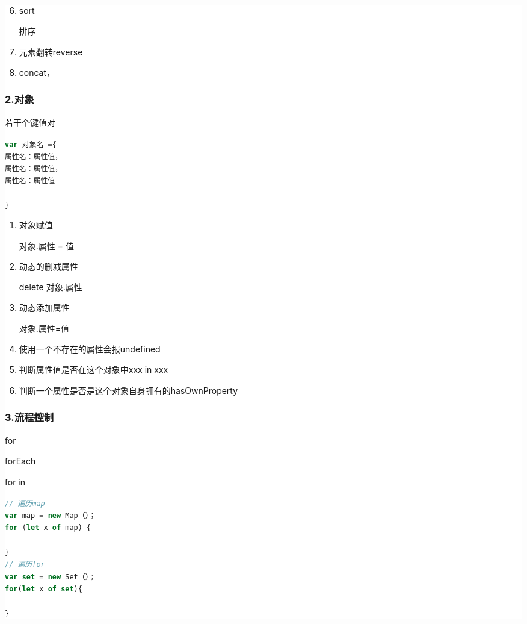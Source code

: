 6. sort

   排序

7. 元素翻转reverse

8. concat，

### 2.对象

若干个键值对

```js
var 对象名 ={
属性名：属性值，
属性名：属性值，
属性名：属性值

}
```

1. 对象赋值

   对象.属性 = 值

2. 动态的删减属性

   delete 对象.属性

3. 动态添加属性

   对象.属性=值
   
4. 使用一个不存在的属性会报undefined

5. 判断属性值是否在这个对象中xxx in xxx

6. 判断一个属性是否是这个对象自身拥有的hasOwnProperty

### 3.流程控制

for



forEach



for in

```js
// 遍历map
var map = new Map（）；
for (let x of map) {

}
// 遍历for
var set = new Set（）；
for(let x of set){

}
```
